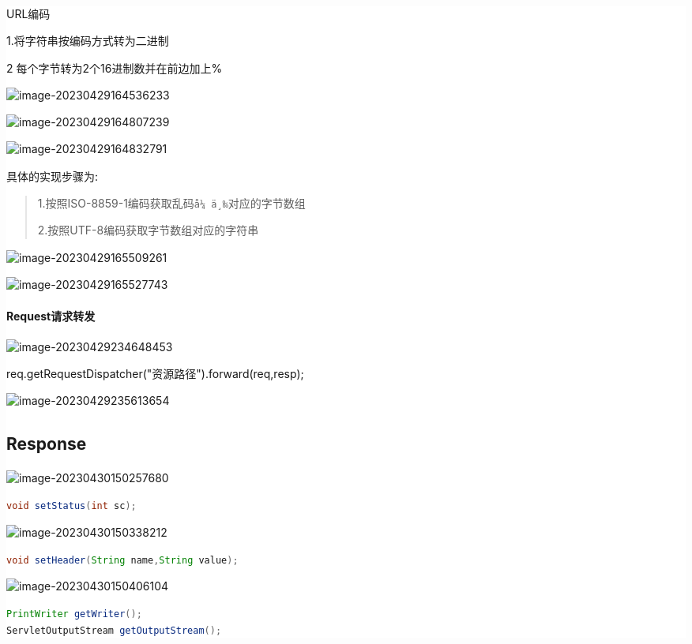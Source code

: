 URL编码

1.将字符串按编码方式转为二进制

2 每个字节转为2个16进制数并在前边加上%

![image-20230429164536233](C:\Users\14399\AppData\Roaming\Typora\typora-user-images\image-20230429164536233.png)

![image-20230429164807239](C:\Users\14399\AppData\Roaming\Typora\typora-user-images\image-20230429164807239.png)

![image-20230429164832791](C:\Users\14399\AppData\Roaming\Typora\typora-user-images\image-20230429164832791.png)

具体的实现步骤为:

> 1.按照ISO-8859-1编码获取乱码`å¼ ä¸‰`对应的字节数组
>
> 2.按照UTF-8编码获取字节数组对应的字符串

![image-20230429165509261](C:\Users\14399\AppData\Roaming\Typora\typora-user-images\image-20230429165509261.png)

![image-20230429165527743](C:\Users\14399\AppData\Roaming\Typora\typora-user-images\image-20230429165527743.png)





#### Request请求转发

![image-20230429234648453](C:\Users\14399\AppData\Roaming\Typora\typora-user-images\image-20230429234648453.png)

req.getRequestDispatcher("资源路径").forward(req,resp); 

![image-20230429235613654](C:\Users\14399\AppData\Roaming\Typora\typora-user-images\image-20230429235613654.png)





## Response

![image-20230430150257680](C:\Users\14399\AppData\Roaming\Typora\typora-user-images\image-20230430150257680.png)

````java
void setStatus(int sc);
````

![image-20230430150338212](C:\Users\14399\AppData\Roaming\Typora\typora-user-images\image-20230430150338212.png)

```java
void setHeader(String name,String value);
```

![image-20230430150406104](C:\Users\14399\AppData\Roaming\Typora\typora-user-images\image-20230430150406104.png)

```java
PrintWriter getWriter();
ServletOutputStream getOutputStream();
```
